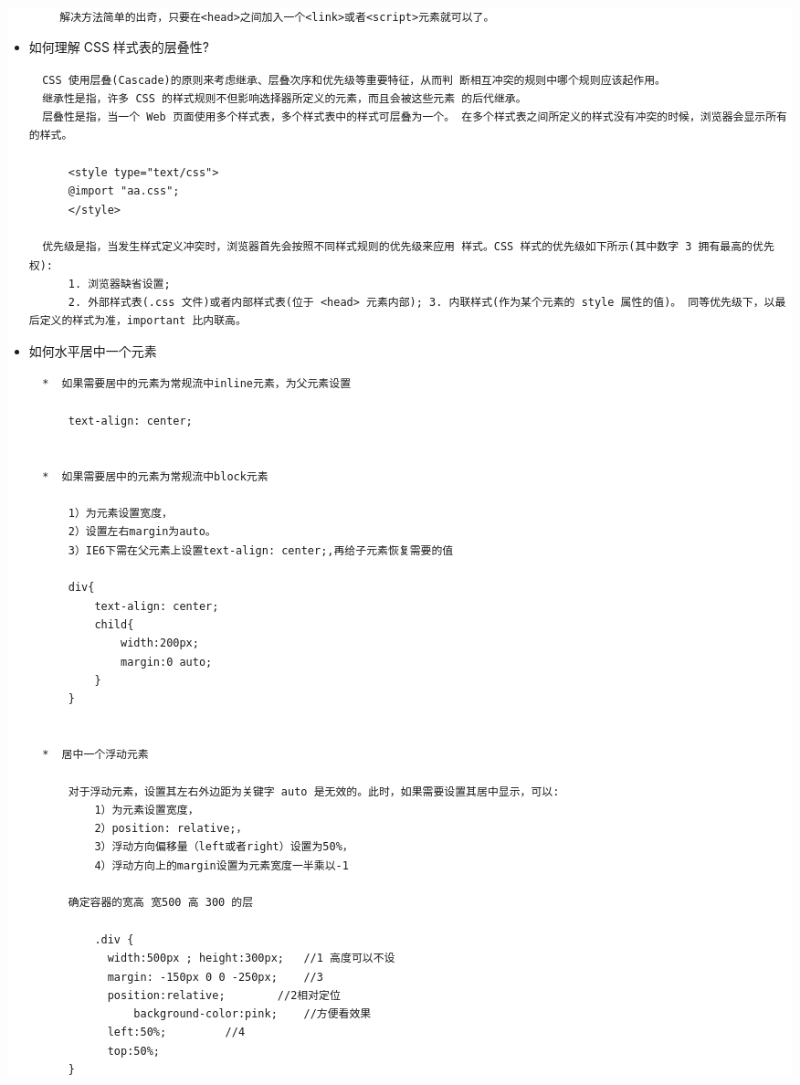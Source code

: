      		解决方法简单的出奇，只要在<head>之间加入一个<link>或者<script>元素就可以了。


- 如何理解 CSS 样式表的层叠性?

		CSS 使用层叠(Cascade)的原则来考虑继承、层叠次序和优先级等重要特征，从而判 断相互冲突的规则中哪个规则应该起作用。
		继承性是指，许多 CSS 的样式规则不但影响选择器所定义的元素，而且会被这些元素 的后代继承。
		层叠性是指，当一个 Web 页面使用多个样式表，多个样式表中的样式可层叠为一个。 在多个样式表之间所定义的样式没有冲突的时候，浏览器会显示所有的样式。
 
  			<style type="text/css">
   		 	@import "aa.css";
			</style>
 
  		优先级是指，当发生样式定义冲突时，浏览器首先会按照不同样式规则的优先级来应用 样式。CSS 样式的优先级如下所示(其中数字 3 拥有最高的优先权):
			1. 浏览器缺省设置;
			2. 外部样式表(.css 文件)或者内部样式表(位于 <head> 元素内部); 3. 内联样式(作为某个元素的 style 属性的值)。 同等优先级下，以最后定义的样式为准，important 比内联高。
	

- 如何水平居中一个元素


		*  如果需要居中的元素为常规流中inline元素，为父元素设置
		
			text-align: center;
		
		
		*  如果需要居中的元素为常规流中block元素
		
			1）为元素设置宽度，
			2）设置左右margin为auto。
			3）IE6下需在父元素上设置text-align: center;,再给子元素恢复需要的值
			
			div{
				text-align: center;
				child{
					width:200px;
					margin:0 auto;
				}
			}


		*  居中一个浮动元素

			对于浮动元素，设置其左右外边距为关键字 auto 是无效的。此时，如果需要设置其居中显示，可以:
				1）为元素设置宽度，
				2）position: relative;，
				3）浮动方向偏移量（left或者right）设置为50%，
				4）浮动方向上的margin设置为元素宽度一半乘以-1
				
			确定容器的宽高 宽500 高 300 的层

		     	.div {
				  width:500px ; height:300px;	//1 高度可以不设
				  margin: -150px 0 0 -250px;	//3
				  position:relative;		//2相对定位
		          	  background-color:pink;	//方便看效果
				  left:50%;			//4
				  top:50%;
			}
